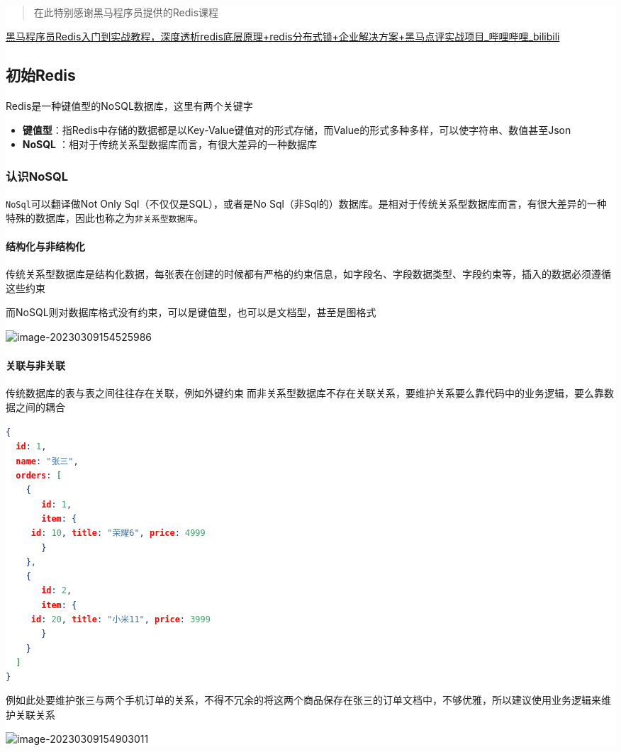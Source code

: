 > 在此特别感谢黑马程序员提供的Redis课程

[黑马程序员Redis入门到实战教程，深度透析redis底层原理+redis分布式锁+企业解决方案+黑马点评实战项目_哔哩哔哩_bilibili](https://www.bilibili.com/video/BV1cr4y1671t/?vd_source=18a82f96e03508099420ab5613d9d940)

## 初始Redis

Redis是一种键值型的NoSQL数据库，这里有两个关键字

- **键值型**：指Redis中存储的数据都是以Key-Value键值对的形式存储，而Value的形式多种多样，可以使字符串、数值甚至Json
- **NoSQL** ：相对于传统关系型数据库而言，有很大差异的一种数据库

### 认识NoSQL

`NoSql`可以翻译做Not Only Sql（不仅仅是SQL），或者是No Sql（非Sql的）数据库。是相对于传统关系型数据库而言，有很大差异的一种特殊的数据库，因此也称之为`非关系型数据库`。

#### 结构化与非结构化

传统关系型数据库是结构化数据，每张表在创建的时候都有严格的约束信息，如字段名、字段数据类型、字段约束等，插入的数据必须遵循这些约束

而NoSQL则对数据库格式没有约束，可以是键值型，也可以是文档型，甚至是图格式

![image-20230309154525986](https://gitlab.com/apzs/image/-/raw/master/image/image-20230309154525986.png)

#### 关联与非关联

传统数据库的表与表之间往往存在关联，例如外键约束
而非关系型数据库不存在关联关系，要维护关系要么靠代码中的业务逻辑，要么靠数据之间的耦合

```json
{
  id: 1,
  name: "张三",
  orders: [
    {
       id: 1,
       item: {
	 id: 10, title: "荣耀6", price: 4999
       }
    },
    {
       id: 2,
       item: {
	 id: 20, title: "小米11", price: 3999
       }
    }
  ]
}
```

例如此处要维护张三与两个手机订单的关系，不得不冗余的将这两个商品保存在张三的订单文档中，不够优雅，所以建议使用业务逻辑来维护关联关系

![image-20230309154903011](https://gitlab.com/apzs/image/-/raw/master/image/image-20230309154903011.png)
